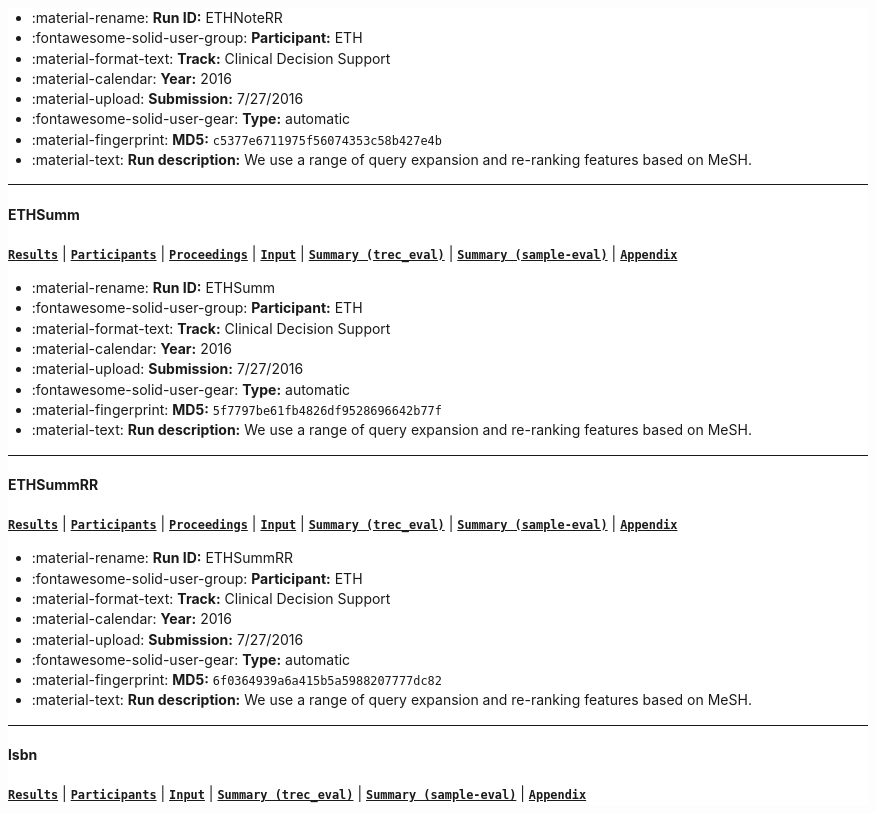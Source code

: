 - :material-rename: **Run ID:** ETHNoteRR 
- :fontawesome-solid-user-group: **Participant:** ETH 
- :material-format-text: **Track:** Clinical Decision Support 
- :material-calendar: **Year:** 2016 
- :material-upload: **Submission:** 7/27/2016 
- :fontawesome-solid-user-gear: **Type:** automatic 
- :material-fingerprint: **MD5:** `c5377e6711975f56074353c58b427e4b` 
- :material-text: **Run description:** We use a range of query expansion and re-ranking features based on MeSH. 

---
#### ETHSumm 
[**`Results`**](./results.md#ethsumm) | [**`Participants`**](./participants.md#eth) | [**`Proceedings`**](./proceedings.md#eth-zurich-at-trec-clinical-decision-support-2016) | [**`Input`**](https://trec.nist.gov/results/trec25/clinical/input.ETHSumm.gz) | [**`Summary (trec_eval)`**](https://trec.nist.gov/results/trec25/clinical/summary.trec_eval.ETHSumm) | [**`Summary (sample-eval)`**](https://trec.nist.gov/results/trec25/clinical/summary.sample-eval.ETHSumm) | [**`Appendix`**](https://trec.nist.gov/pubs/trec25/appendices/clinical/ETHSumm.pdf) 

- :material-rename: **Run ID:** ETHSumm 
- :fontawesome-solid-user-group: **Participant:** ETH 
- :material-format-text: **Track:** Clinical Decision Support 
- :material-calendar: **Year:** 2016 
- :material-upload: **Submission:** 7/27/2016 
- :fontawesome-solid-user-gear: **Type:** automatic 
- :material-fingerprint: **MD5:** `5f7797be61fb4826df9528696642b77f` 
- :material-text: **Run description:** We use a range of query expansion and re-ranking features based on MeSH. 

---
#### ETHSummRR 
[**`Results`**](./results.md#ethsummrr) | [**`Participants`**](./participants.md#eth) | [**`Proceedings`**](./proceedings.md#eth-zurich-at-trec-clinical-decision-support-2016) | [**`Input`**](https://trec.nist.gov/results/trec25/clinical/input.ETHSummRR.gz) | [**`Summary (trec_eval)`**](https://trec.nist.gov/results/trec25/clinical/summary.trec_eval.ETHSummRR) | [**`Summary (sample-eval)`**](https://trec.nist.gov/results/trec25/clinical/summary.sample-eval.ETHSummRR) | [**`Appendix`**](https://trec.nist.gov/pubs/trec25/appendices/clinical/ETHSummRR.pdf) 

- :material-rename: **Run ID:** ETHSummRR 
- :fontawesome-solid-user-group: **Participant:** ETH 
- :material-format-text: **Track:** Clinical Decision Support 
- :material-calendar: **Year:** 2016 
- :material-upload: **Submission:** 7/27/2016 
- :fontawesome-solid-user-gear: **Type:** automatic 
- :material-fingerprint: **MD5:** `6f0364939a6a415b5a5988207777dc82` 
- :material-text: **Run description:** We use a range of query expansion and re-ranking features based on MeSH. 

---
#### lsbn 
[**`Results`**](./results.md#lsbn) | [**`Participants`**](./participants.md#hany-miner) | [**`Input`**](https://trec.nist.gov/results/trec25/clinical/input.lsbn.gz) | [**`Summary (trec_eval)`**](https://trec.nist.gov/results/trec25/clinical/summary.trec_eval.lsbn) | [**`Summary (sample-eval)`**](https://trec.nist.gov/results/trec25/clinical/summary.sample-eval.lsbn) | [**`Appendix`**](https://trec.nist.gov/pubs/trec25/appendices/clinical/lsbn.pdf) 
